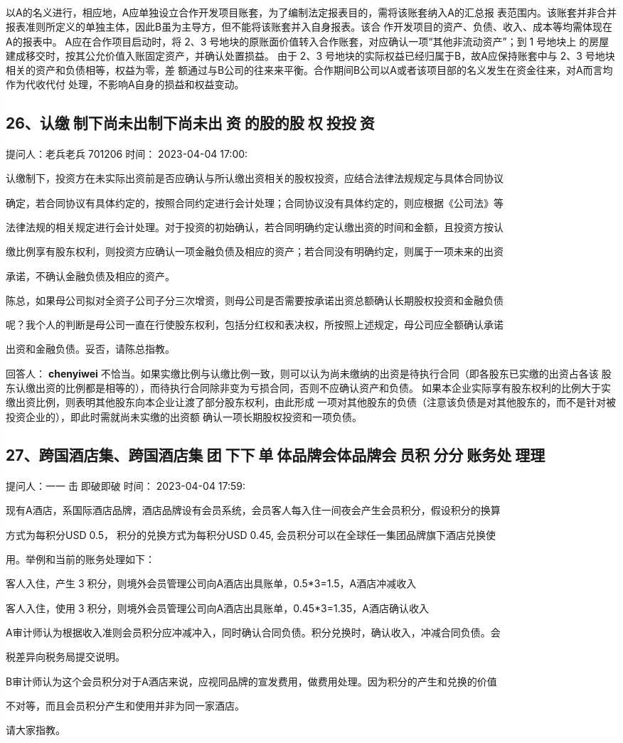 以A的名义进行，相应地，A应单独设立合作开发项目账套，为了编制法定报表目的，需将该账套纳入A的汇总报
表范围内。该账套并非合并报表准则所定义的单独主体，因此B虽为主导方，但不能将该账套并入自身报表。该合
作开发项目的资产、负债、收入、成本等均需体现在A的报表中。
A应在合作项目启动时，将 2、3 号地块的原账面价值转入合作账套，对应确认一项“其他非流动资产”；到 1 号地块上
的房屋建成移交时，按其公允价值入账固定资产，并确认处置损益。
由于 2、3 号地块的实际权益已经归属于B，故A应保持账套中与 2、3 号地块相关的资产和负债相等，权益为零，差
额通过与B公司的往来来平衡。合作期间B公司以A或者该项目部的名义发生在资金往来，对A而言均作为代收代付
处理，不影响A自身的损益和权益变动。

## 26、认缴 制下尚未出制下尚未出 资 的股的股 权 投投 资

提问人：老兵老兵 701206 时间： 2023-04-04 17:00:

认缴制下，投资方在未实际出资前是否应确认与所认缴出资相关的股权投资，应结合法律法规规定与具体合同协议

确定，若合同协议有具体约定的，按照合同约定进行会计处理；合同协议没有具体约定的，则应根据《公司法》等

法律法规的相关规定进行会计处理。对于投资的初始确认，若合同明确约定认缴出资的时间和金额，且投资方按认

缴比例享有股东权利，则投资方应确认一项金融负债及相应的资产；若合同没有明确约定，则属于一项未来的出资


承诺，不确认金融负债及相应的资产。

陈总，如果母公司拟对全资子公司子分三次增资，则母公司是否需要按承诺出资总额确认长期股权投资和金融负债

呢？我个人的判断是母公司一直在行使股东权利，包括分红权和表决权，所按照上述规定，母公司应全额确认承诺

出资和金融负债。妥否，请陈总指教。

回答人： **chenyiwei**
不恰当。如果实缴比例与认缴比例一致，则可以认为尚未缴纳的出资是待执行合同（即各股东已实缴的出资占各该
股东认缴出资的比例都是相等的），而待执行合同除非变为亏损合同，否则不应确认资产和负债。
如果本企业实际享有股东权利的比例大于实缴出资比例，则表明其他股东向本企业让渡了部分股东权利，由此形成
一项对其他股东的负债（注意该负债是对其他股东的，而不是针对被投资企业的），即此时需就尚未实缴的出资额
确认一项长期股权投资和一项负债。

## 27、跨国酒店集、跨国酒店集 团 下下 单 体品牌会体品牌会 员积 分分 账务处 理理

提问人：一一 击 即破即破 时间： 2023-04-04 17:59:

现有A酒店，系国际酒店品牌，酒店品牌设有会员系统，会员客人每入住一间夜会产生会员积分，假设积分的换算

方式为每积分USD 0.5， 积分的兑换方式为每积分USD 0.45, 会员积分可以在全球任一集团品牌旗下酒店兑换使

用。举例和当前的账务处理如下：

客人入住，产生 3 积分，则境外会员管理公司向A酒店出具账单，0.5*3=1.5，A酒店冲减收入

客人入住，使用 3 积分，则境外会员管理公司向A酒店出具账单，0.45*3=1.35，A酒店确认收入

A审计师认为根据收入准则会员积分应冲减冲入，同时确认合同负债。积分兑换时，确认收入，冲减合同负债。会

税差异向税务局提交说明。

B审计师认为这个会员积分对于A酒店来说，应视同品牌的宣发费用，做费用处理。因为积分的产生和兑换的价值

不对等，而且会员积分产生和使用并非为同一家酒店。

请大家指教。
